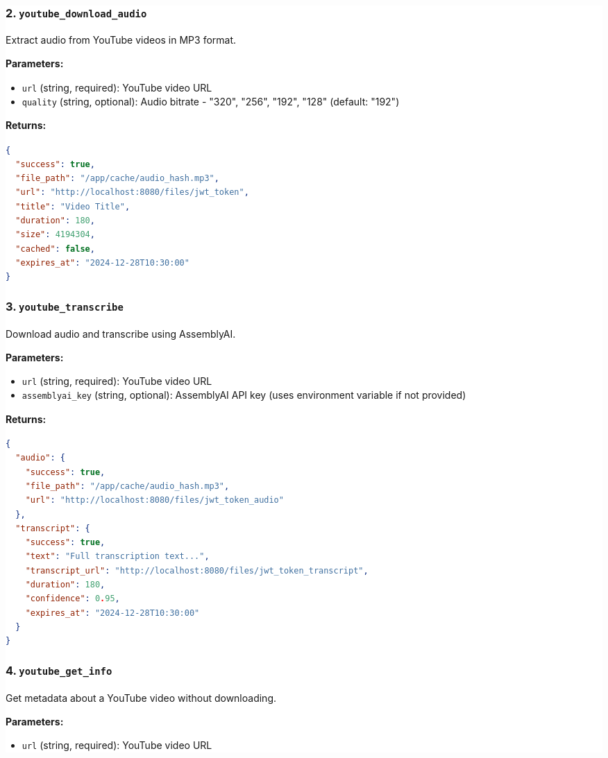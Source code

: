 ### 2. `youtube_download_audio`
Extract audio from YouTube videos in MP3 format.

**Parameters:**
- `url` (string, required): YouTube video URL
- `quality` (string, optional): Audio bitrate - "320", "256", "192", "128" (default: "192")

**Returns:**
```json
{
  "success": true,
  "file_path": "/app/cache/audio_hash.mp3",
  "url": "http://localhost:8080/files/jwt_token",
  "title": "Video Title",
  "duration": 180,
  "size": 4194304,
  "cached": false,
  "expires_at": "2024-12-28T10:30:00"
}
```

### 3. `youtube_transcribe`
Download audio and transcribe using AssemblyAI.

**Parameters:**
- `url` (string, required): YouTube video URL
- `assemblyai_key` (string, optional): AssemblyAI API key (uses environment variable if not provided)

**Returns:**
```json
{
  "audio": {
    "success": true,
    "file_path": "/app/cache/audio_hash.mp3",
    "url": "http://localhost:8080/files/jwt_token_audio"
  },
  "transcript": {
    "success": true,
    "text": "Full transcription text...",
    "transcript_url": "http://localhost:8080/files/jwt_token_transcript",
    "duration": 180,
    "confidence": 0.95,
    "expires_at": "2024-12-28T10:30:00"
  }
}
```

### 4. `youtube_get_info`
Get metadata about a YouTube video without downloading.

**Parameters:**
- `url` (string, required): YouTube video URL
